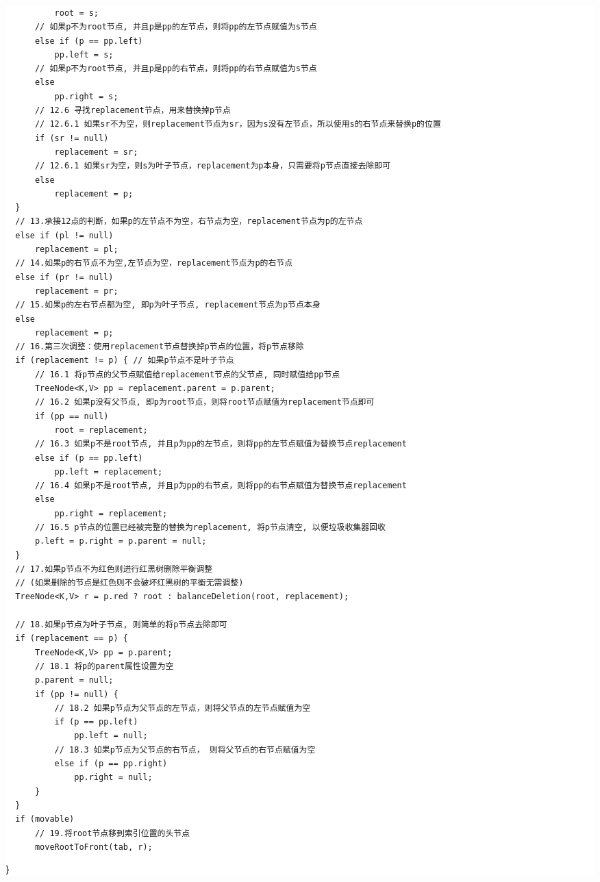               root = s;
          // 如果p不为root节点, 并且p是pp的左节点，则将pp的左节点赋值为s节点
          else if (p == pp.left)
              pp.left = s;
          // 如果p不为root节点, 并且p是pp的右节点，则将pp的右节点赋值为s节点
          else
              pp.right = s;
          // 12.6 寻找replacement节点，用来替换掉p节点
          // 12.6.1 如果sr不为空，则replacement节点为sr，因为s没有左节点，所以使用s的右节点来替换p的位置
          if (sr != null)
              replacement = sr;
          // 12.6.1 如果sr为空，则s为叶子节点，replacement为p本身，只需要将p节点直接去除即可
          else
              replacement = p;
      }
      // 13.承接12点的判断，如果p的左节点不为空，右节点为空，replacement节点为p的左节点
      else if (pl != null)
          replacement = pl;
      // 14.如果p的右节点不为空,左节点为空，replacement节点为p的右节点
      else if (pr != null)
          replacement = pr;
      // 15.如果p的左右节点都为空, 即p为叶子节点, replacement节点为p节点本身
      else
          replacement = p;
      // 16.第三次调整：使用replacement节点替换掉p节点的位置，将p节点移除
      if (replacement != p) { // 如果p节点不是叶子节点
          // 16.1 将p节点的父节点赋值给replacement节点的父节点, 同时赋值给pp节点
          TreeNode<K,V> pp = replacement.parent = p.parent;
          // 16.2 如果p没有父节点, 即p为root节点，则将root节点赋值为replacement节点即可
          if (pp == null)
              root = replacement;
          // 16.3 如果p不是root节点, 并且p为pp的左节点，则将pp的左节点赋值为替换节点replacement
          else if (p == pp.left)
              pp.left = replacement;
          // 16.4 如果p不是root节点, 并且p为pp的右节点，则将pp的右节点赋值为替换节点replacement
          else
              pp.right = replacement;
          // 16.5 p节点的位置已经被完整的替换为replacement, 将p节点清空, 以便垃圾收集器回收
          p.left = p.right = p.parent = null;
      }
      // 17.如果p节点不为红色则进行红黑树删除平衡调整
      // (如果删除的节点是红色则不会破坏红黑树的平衡无需调整)
      TreeNode<K,V> r = p.red ? root : balanceDeletion(root, replacement);
   
      // 18.如果p节点为叶子节点, 则简单的将p节点去除即可
      if (replacement == p) {
          TreeNode<K,V> pp = p.parent;
          // 18.1 将p的parent属性设置为空
          p.parent = null;
          if (pp != null) {
              // 18.2 如果p节点为父节点的左节点，则将父节点的左节点赋值为空
              if (p == pp.left)
                  pp.left = null;
              // 18.3 如果p节点为父节点的右节点， 则将父节点的右节点赋值为空
              else if (p == pp.right)
                  pp.right = null;
          }
      }
      if (movable)
          // 19.将root节点移到索引位置的头节点
          moveRootToFront(tab, r);
  }
  ```

  ```